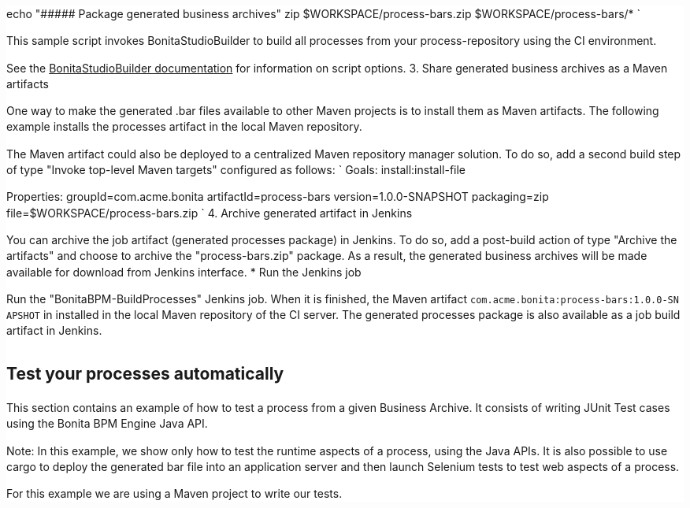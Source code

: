 echo "##### Package generated business archives"
zip $WORKSPACE/process-bars.zip $WORKSPACE/process-bars/*
`

This sample script invokes BonitaStudioBuilder to build all processes from your process-repository using the CI environment.

See the [BonitaStudioBuilder documentation](automating-process-builds.md) for information on script options.
  3. 
Share generated business archives as a Maven artifacts

One way to make the generated .bar files available to other Maven projects is to install them as Maven artifacts.
The following example installs the processes artifact in the local Maven repository.

The Maven artifact could also be deployed to a centralized Maven repository manager solution.
To do so, add a second build step of type "Invoke top-level Maven targets" configured as follows:
`
Goals: install:install-file

Properties:
groupId=com.acme.bonita
artifactId=process-bars
version=1.0.0-SNAPSHOT
packaging=zip
file=$WORKSPACE/process-bars.zip
`
  4. 
Archive generated artifact in Jenkins

You can archive the job artifact (generated processes package) in Jenkins.
To do so, add a post-build action of type "Archive the artifacts" and choose to archive the "process-bars.zip" package.
As a result, the generated business archives will be made available for download from Jenkins interface.
  * 
Run the Jenkins job

Run the "BonitaBPM-BuildProcesses" Jenkins job. When it is finished, the Maven artifact `com.acme.bonita:process-bars:1.0.0-SNAPSHOT` in installed in the local Maven repository of the CI server.
The generated processes package is also available as a job build artifact in Jenkins.

## Test your processes automatically

This section contains an example of how to test a process from a given Business Archive. It consists of writing JUnit Test cases using the Bonita BPM Engine Java API.

Note: In this example, we show only how to test the runtime aspects of a process, using the Java APIs. 
It is also possible to use cargo to deploy the generated bar file into an application server and then launch Selenium tests to test web aspects of a process.

For this example we are using a Maven project to write our tests.
